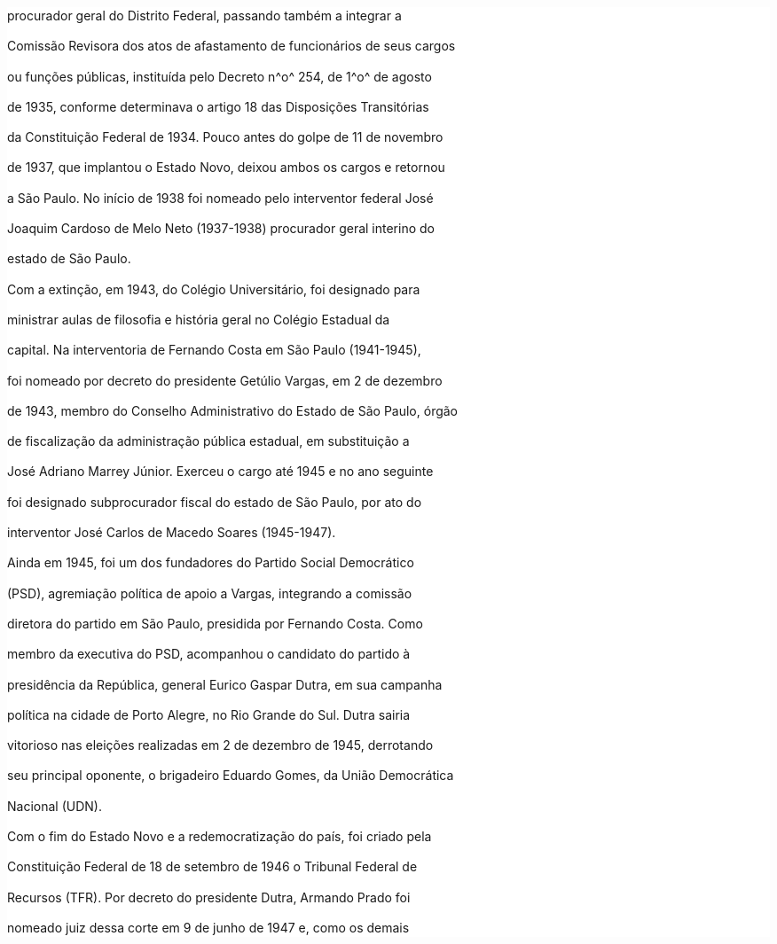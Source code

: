 procurador geral do Distrito Federal, passando também a integrar a

Comissão Revisora dos atos de afastamento de funcionários de seus cargos

ou funções públicas, instituída pelo Decreto n^o^ 254, de 1^o^ de agosto

de 1935, conforme determinava o artigo 18 das Disposições Transitórias

da Constituição Federal de 1934. Pouco antes do golpe de 11 de novembro

de 1937, que implantou o Estado Novo, deixou ambos os cargos e retornou

a São Paulo. No início de 1938 foi nomeado pelo interventor federal José

Joaquim Cardoso de Melo Neto (1937-1938) procurador geral interino do

estado de São Paulo.



Com a extinção, em 1943, do Colégio Universitário, foi designado para

ministrar aulas de filosofia e história geral no Colégio Estadual da

capital. Na interventoria de Fernando Costa em São Paulo (1941-1945),

foi nomeado por decreto do presidente Getúlio Vargas, em 2 de dezembro

de 1943, membro do Conselho Administrativo do Estado de São Paulo, órgão

de fiscalização da administração pública estadual, em substituição a

José Adriano Marrey Júnior. Exerceu o cargo até 1945 e no ano seguinte

foi designado subprocurador fiscal do estado de São Paulo, por ato do

interventor José Carlos de Macedo Soares (1945-1947).



Ainda em 1945, foi um dos fundadores do Partido Social Democrático

(PSD), agremiação política de apoio a Vargas, integrando a comissão

diretora do partido em São Paulo, presidida por Fernando Costa. Como

membro da executiva do PSD, acompanhou o candidato do partido à

presidência da República, general Eurico Gaspar Dutra, em sua campanha

política na cidade de Porto Alegre, no Rio Grande do Sul. Dutra sairia

vitorioso nas eleições realizadas em 2 de dezembro de 1945, derrotando

seu principal oponente, o brigadeiro Eduardo Gomes, da União Democrática

Nacional (UDN).



Com o fim do Estado Novo e a redemocratização do país, foi criado pela

Constituição Federal de 18 de setembro de 1946 o Tribunal Federal de

Recursos (TFR). Por decreto do presidente Dutra, Armando Prado foi

nomeado juiz dessa corte em 9 de junho de 1947 e, como os demais
